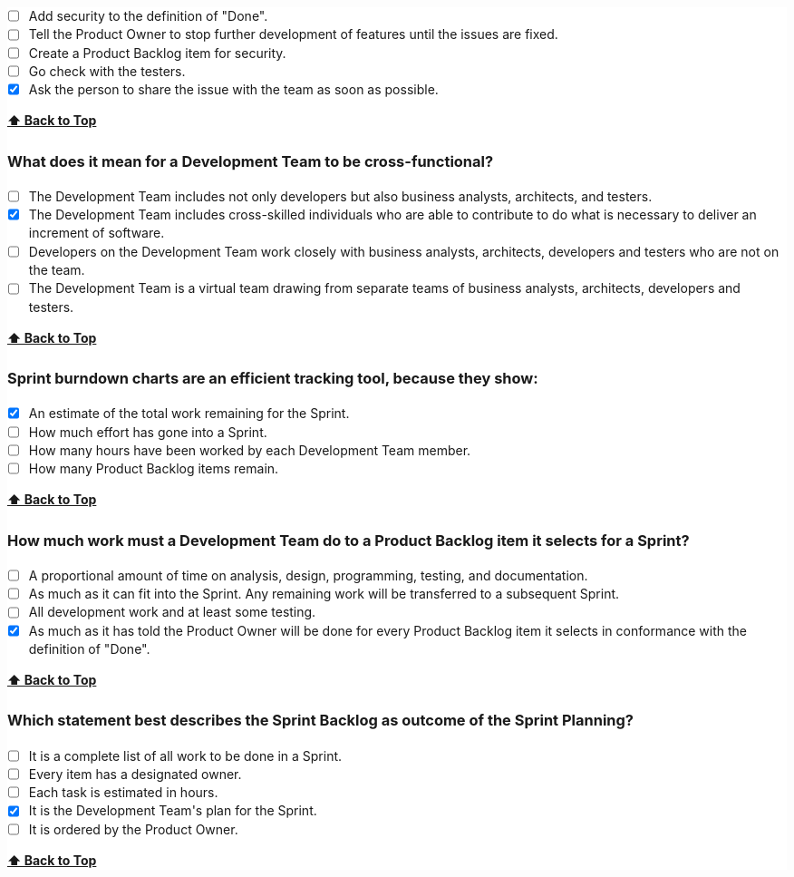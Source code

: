 - [ ] Add security to the definition of "Done".
- [ ] Tell the Product Owner to stop further development of features until the issues are fixed.
- [ ] Create a Product Backlog item for security.
- [ ] Go check with the testers.
- [x] Ask the person to share the issue with the team as soon as possible.

**[⬆ Back to Top](#table-of-contents)**

### What does it mean for a Development Team to be cross-functional?

- [ ] The Development Team includes not only developers but also business analysts, architects, and testers.
- [x] The Development Team includes cross-skilled individuals who are able to contribute to do what is necessary to deliver an increment of software.
- [ ] Developers on the Development Team work closely with business analysts, architects, developers and testers who are not on the team.
- [ ] The Development Team is a virtual team drawing from separate teams of business analysts, architects, developers and testers.

**[⬆ Back to Top](#table-of-contents)**

### Sprint burndown charts are an efficient tracking tool, because they show:

- [x] An estimate of the total work remaining for the Sprint.
- [ ] How much effort has gone into a Sprint.
- [ ] How many hours have been worked by each Development Team member.
- [ ] How many Product Backlog items remain.

**[⬆ Back to Top](#table-of-contents)**

### How much work must a Development Team do to a Product Backlog item it selects for a Sprint?

- [ ] A proportional amount of time on analysis, design, programming, testing, and documentation.
- [ ] As much as it can fit into the Sprint. Any remaining work will be transferred to a subsequent Sprint.
- [ ] All development work and at least some testing.
- [x] As much as it has told the Product Owner will be done for every Product Backlog item it selects in conformance with the definition of "Done".

**[⬆ Back to Top](#table-of-contents)**

### Which statement best describes the Sprint Backlog as outcome of the Sprint Planning?

- [ ] It is a complete list of all work to be done in a Sprint.
- [ ] Every item has a designated owner.
- [ ] Each task is estimated in hours.
- [x] It is the Development Team's plan for the Sprint.
- [ ] It is ordered by the Product Owner.

**[⬆ Back to Top](#table-of-contents)**
